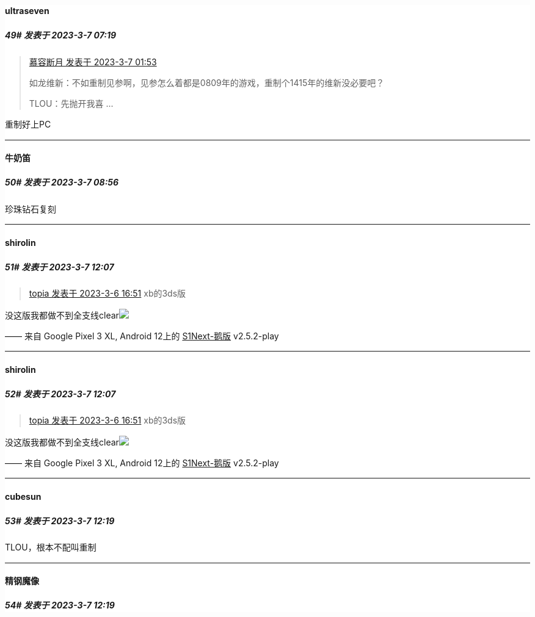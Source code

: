 ####  ultraseven  
##### 49#       发表于 2023-3-7 07:19

<blockquote><a href="httphttps://bbs.saraba1st.com/2b/forum.php?mod=redirect&amp;goto=findpost&amp;pid=59993955&amp;ptid=2122833" target="_blank">慕容断月 发表于 2023-3-7 01:53</a>

如龙维新：不如重制见参啊，见参怎么着都是0809年的游戏，重制个1415年的维新没必要吧？

TLOU：先抛开我喜 ...</blockquote>
重制好上PC

*****

####  牛奶笛  
##### 50#       发表于 2023-3-7 08:56

珍珠钻石复刻

*****

####  shirolin  
##### 51#       发表于 2023-3-7 12:07

<blockquote><a href="httphttps://bbs.saraba1st.com/2b/forum.php?mod=redirect&amp;goto=findpost&amp;pid=59988815&amp;ptid=2122833" target="_blank">topia 发表于 2023-3-6 16:51</a>
xb的3ds版</blockquote>
没这版我都做不到全支线clear<img src="https://static.saraba1st.com/image/smiley/face2017/002.png" referrerpolicy="no-referrer">

—— 来自 Google Pixel 3 XL, Android 12上的 [S1Next-鹅版](https://github.com/ykrank/S1-Next/releases) v2.5.2-play

*****

####  shirolin  
##### 52#       发表于 2023-3-7 12:07

<blockquote><a href="httphttps://bbs.saraba1st.com/2b/forum.php?mod=redirect&amp;goto=findpost&amp;pid=59988815&amp;ptid=2122833" target="_blank">topia 发表于 2023-3-6 16:51</a>
xb的3ds版</blockquote>
没这版我都做不到全支线clear<img src="https://static.saraba1st.com/image/smiley/face2017/002.png" referrerpolicy="no-referrer">

—— 来自 Google Pixel 3 XL, Android 12上的 [S1Next-鹅版](https://github.com/ykrank/S1-Next/releases) v2.5.2-play

*****

####  cubesun  
##### 53#       发表于 2023-3-7 12:19

TLOU，根本不配叫重制

*****

####  精钢魔像  
##### 54#       发表于 2023-3-7 12:19
